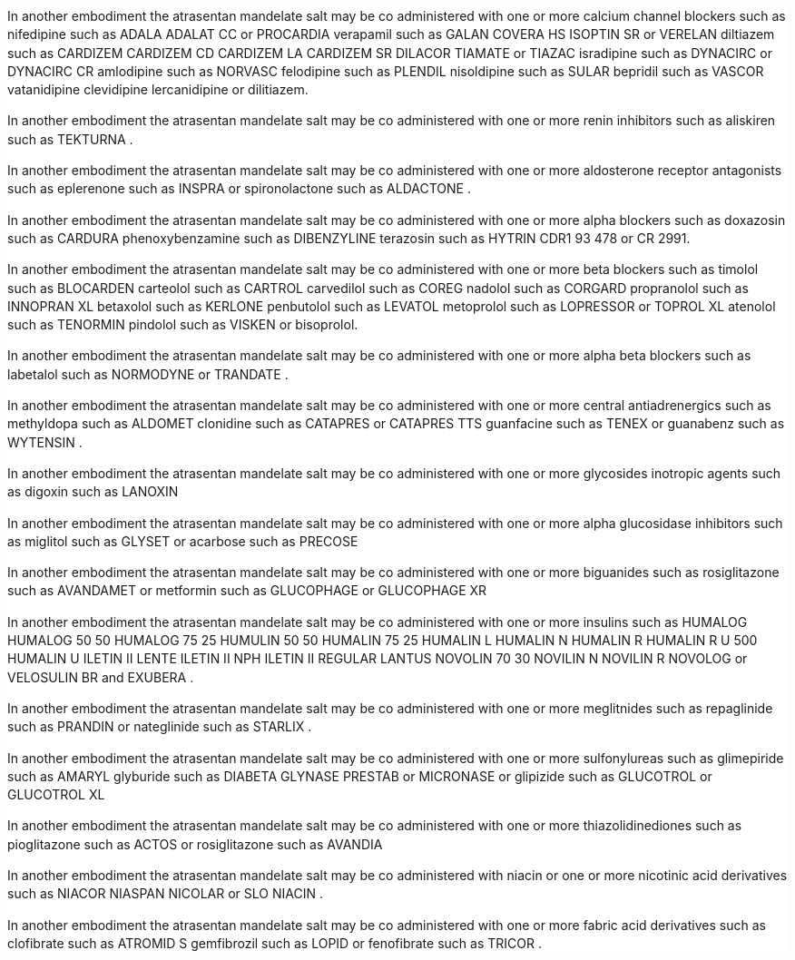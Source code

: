In another embodiment the atrasentan mandelate salt may be co administered with one or more calcium channel blockers such as nifedipine such as ADALA ADALAT CC or PROCARDIA verapamil such as GALAN COVERA HS ISOPTIN SR or VERELAN diltiazem such as CARDIZEM CARDIZEM CD CARDIZEM LA CARDIZEM SR DILACOR TIAMATE or TIAZAC isradipine such as DYNACIRC or DYNACIRC CR amlodipine such as NORVASC felodipine such as PLENDIL nisoldipine such as SULAR bepridil such as VASCOR vatanidipine clevidipine lercanidipine or dilitiazem.

In another embodiment the atrasentan mandelate salt may be co administered with one or more renin inhibitors such as aliskiren such as TEKTURNA .

In another embodiment the atrasentan mandelate salt may be co administered with one or more aldosterone receptor antagonists such as eplerenone such as INSPRA or spironolactone such as ALDACTONE .

In another embodiment the atrasentan mandelate salt may be co administered with one or more alpha blockers such as doxazosin such as CARDURA phenoxybenzamine such as DIBENZYLINE terazosin such as HYTRIN CDR1 93 478 or CR 2991.

In another embodiment the atrasentan mandelate salt may be co administered with one or more beta blockers such as timolol such as BLOCARDEN carteolol such as CARTROL carvedilol such as COREG nadolol such as CORGARD propranolol such as INNOPRAN XL betaxolol such as KERLONE penbutolol such as LEVATOL metoprolol such as LOPRESSOR or TOPROL XL atenolol such as TENORMIN pindolol such as VISKEN or bisoprolol.

In another embodiment the atrasentan mandelate salt may be co administered with one or more alpha beta blockers such as labetalol such as NORMODYNE or TRANDATE .

In another embodiment the atrasentan mandelate salt may be co administered with one or more central antiadrenergics such as methyldopa such as ALDOMET clonidine such as CATAPRES or CATAPRES TTS guanfacine such as TENEX or guanabenz such as WYTENSIN .

In another embodiment the atrasentan mandelate salt may be co administered with one or more glycosides inotropic agents such as digoxin such as LANOXIN 

In another embodiment the atrasentan mandelate salt may be co administered with one or more alpha glucosidase inhibitors such as miglitol such as GLYSET or acarbose such as PRECOSE 

In another embodiment the atrasentan mandelate salt may be co administered with one or more biguanides such as rosiglitazone such as AVANDAMET or metformin such as GLUCOPHAGE or GLUCOPHAGE XR 

In another embodiment the atrasentan mandelate salt may be co administered with one or more insulins such as HUMALOG HUMALOG 50 50 HUMALOG 75 25 HUMULIN 50 50 HUMALIN 75 25 HUMALIN L HUMALIN N HUMALIN R HUMALIN R U 500 HUMALIN U ILETIN II LENTE ILETIN II NPH ILETIN II REGULAR LANTUS NOVOLIN 70 30 NOVILIN N NOVILIN R NOVOLOG or VELOSULIN BR and EXUBERA .

In another embodiment the atrasentan mandelate salt may be co administered with one or more meglitnides such as repaglinide such as PRANDIN or nateglinide such as STARLIX .

In another embodiment the atrasentan mandelate salt may be co administered with one or more sulfonylureas such as glimepiride such as AMARYL glyburide such as DIABETA GLYNASE PRESTAB or MICRONASE or glipizide such as GLUCOTROL or GLUCOTROL XL 

In another embodiment the atrasentan mandelate salt may be co administered with one or more thiazolidinediones such as pioglitazone such as ACTOS or rosiglitazone such as AVANDIA 

In another embodiment the atrasentan mandelate salt may be co administered with niacin or one or more nicotinic acid derivatives such as NIACOR NIASPAN NICOLAR or SLO NIACIN .

In another embodiment the atrasentan mandelate salt may be co administered with one or more fabric acid derivatives such as clofibrate such as ATROMID S gemfibrozil such as LOPID or fenofibrate such as TRICOR .
